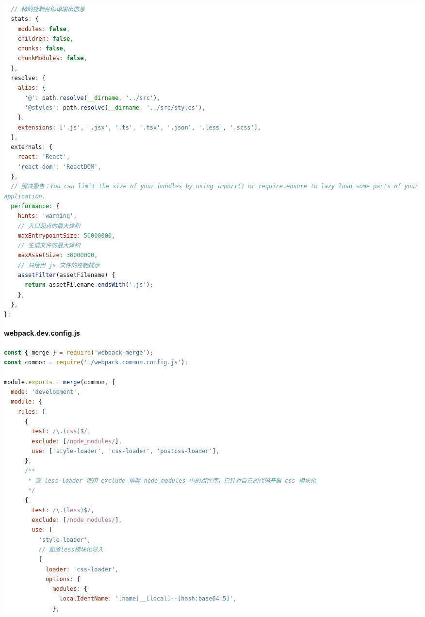 ```js
  // 精简控制台编译输出信息
  stats: {
    modules: false,
    children: false,
    chunks: false,
    chunkModules: false,
  },
  resolve: {
    alias: {
      '@': path.resolve(__dirname, '../src'),
      '@styles': path.resolve(__dirname, '../src/styles'),
    },
    extensions: ['.js', '.jsx', '.ts', '.tsx', '.json', '.less', '.scss'],
  },
  externals: {
    react: 'React',
    'react-dom': 'ReactDOM',
  },
  // 解决警告：You can limit the size of your bundles by using import() or require.ensure to lazy load some parts of your application.
  performance: {
    hints: 'warning',
    // 入口起点的最大体积
    maxEntrypointSize: 50000000,
    // 生成文件的最大体积
    maxAssetSize: 30000000,
    // 只给出 js 文件的性能提示
    assetFilter(assetFilename) {
      return assetFilename.endsWith('.js');
    },
  },
};
```

#### webpack.dev.config.js

```js
const { merge } = require('webpack-merge');
const common = require('./webpack.common.config.js');

module.exports = merge(common, {
  mode: 'development',
  module: {
    rules: [
      {
        test: /\.(css)$/,
        exclude: [/node_modules/],
        use: ['style-loader', 'css-loader', 'postcss-loader'],
      },
      /**
       * 该 less-loader 使用 exclude 排除 node_modules 中的组件库，只针对自己的代码开启 css 模块化
       */
      {
        test: /\.(less)$/,
        exclude: [/node_modules/],
        use: [
          'style-loader',
          // 配置less模块化导入
          {
            loader: 'css-loader',
            options: {
              modules: {
                localIdentName: '[name]__[local]--[hash:base64:5]',
              },
```
